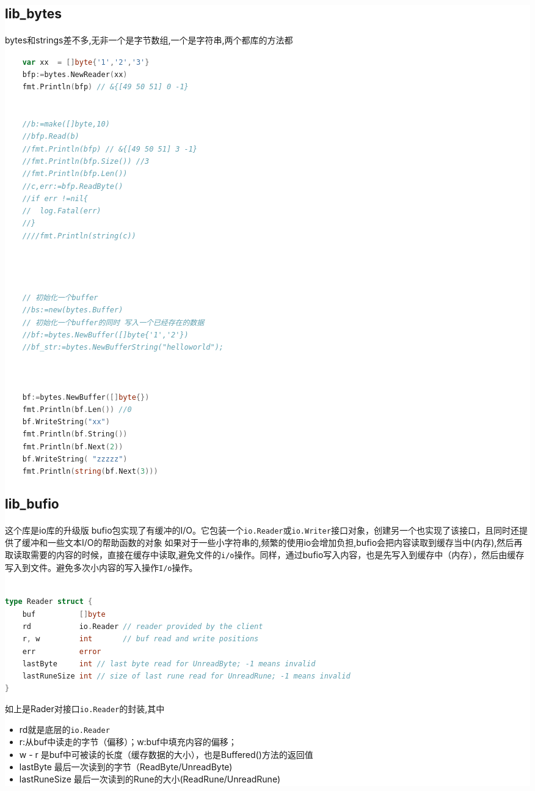## lib_bytes
bytes和strings差不多,无非一个是字节数组,一个是字符串,两个都库的方法都

```go
 	var xx  = []byte{'1','2','3'}
	bfp:=bytes.NewReader(xx)
	fmt.Println(bfp) // &{[49 50 51] 0 -1}


	//b:=make([]byte,10)
	//bfp.Read(b)
	//fmt.Println(bfp) // &{[49 50 51] 3 -1}
	//fmt.Println(bfp.Size()) //3
	//fmt.Println(bfp.Len())
	//c,err:=bfp.ReadByte()
	//if err !=nil{
	//	log.Fatal(err)
	//}
	////fmt.Println(string(c))




	// 初始化一个buffer
	//bs:=new(bytes.Buffer)
	// 初始化一个buffer的同时 写入一个已经存在的数据
	//bf:=bytes.NewBuffer([]byte{'1','2'})
	//bf_str:=bytes.NewBufferString("helloworld");



	bf:=bytes.NewBuffer([]byte{})
	fmt.Println(bf.Len()) //0
	bf.WriteString("xx")
	fmt.Println(bf.String())
	fmt.Println(bf.Next(2))
	bf.WriteString( "zzzzz")
	fmt.Println(string(bf.Next(3)))
```


## lib_bufio
这个库是io库的升级版
bufio包实现了有缓冲的I/O。它包装一个`io.Reader`或`io.Writer`接口对象，创建另一个也实现了该接口，且同时还提供了缓冲和一些文本I/O的帮助函数的对象
如果对于一些小字符串的,频繁的使用io会增加负担,bufio会把内容读取到缓存当中(内存),然后再取读取需要的内容的时候，直接在缓存中读取,避免文件的`i/o`操作。同样，通过bufio写入内容，也是先写入到缓存中（内存），然后由缓存写入到文件。避免多次小内容的写入操作`I/o`操作。

```go

type Reader struct {
	buf          []byte
	rd           io.Reader // reader provided by the client
	r, w         int       // buf read and write positions
	err          error
	lastByte     int // last byte read for UnreadByte; -1 means invalid
	lastRuneSize int // size of last rune read for UnreadRune; -1 means invalid
}
```
如上是Rader对接口`io.Reader`的封装,其中
- rd就是底层的`io.Reader`
- r:从buf中读走的字节（偏移）；w:buf中填充内容的偏移； 
- w - r 是buf中可被读的长度（缓存数据的大小），也是Buffered()方法的返回值
- lastByte 最后一次读到的字节（ReadByte/UnreadByte)
- lastRuneSize  最后一次读到的Rune的大小(ReadRune/UnreadRune)